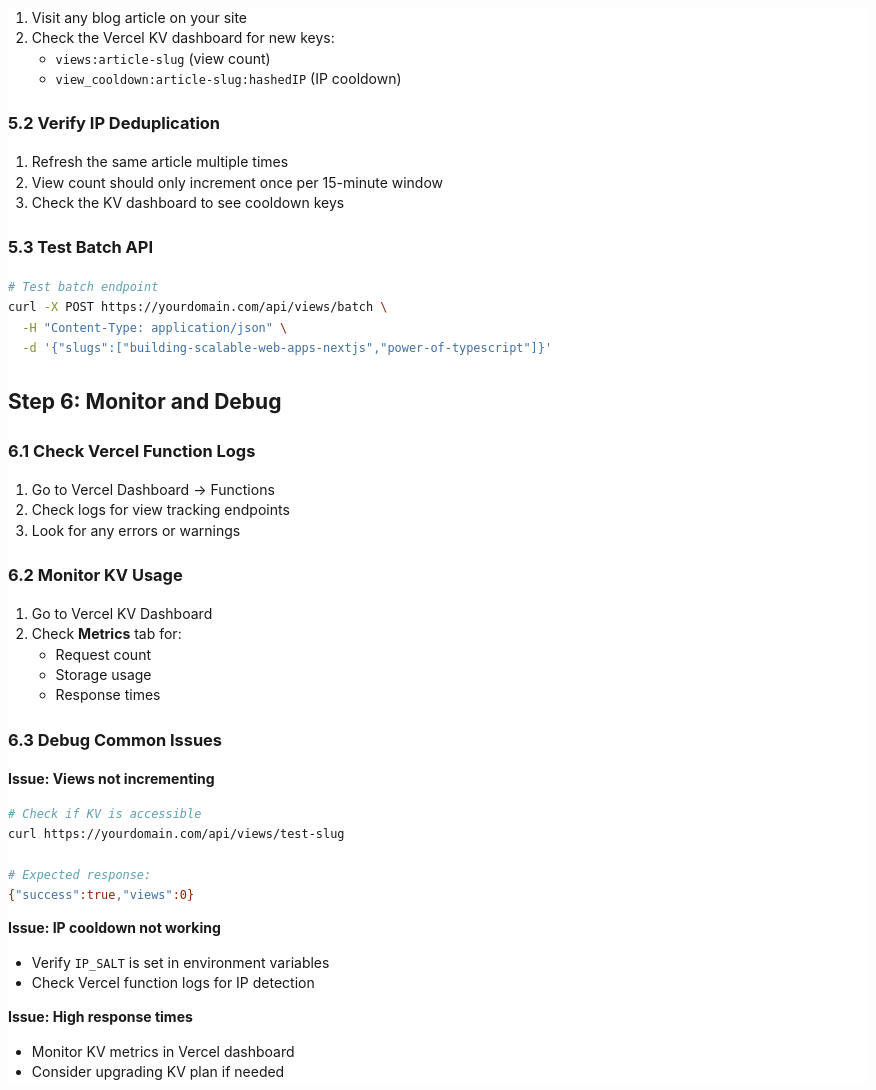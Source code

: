 1. Visit any blog article on your site
2. Check the Vercel KV dashboard for new keys:
   - `views:article-slug` (view count)
   - `view_cooldown:article-slug:hashedIP` (IP cooldown)

### 5.2 Verify IP Deduplication

1. Refresh the same article multiple times
2. View count should only increment once per 15-minute window
3. Check the KV dashboard to see cooldown keys

### 5.3 Test Batch API

```bash
# Test batch endpoint
curl -X POST https://yourdomain.com/api/views/batch \
  -H "Content-Type: application/json" \
  -d '{"slugs":["building-scalable-web-apps-nextjs","power-of-typescript"]}'
```

## Step 6: Monitor and Debug

### 6.1 Check Vercel Function Logs

1. Go to Vercel Dashboard → Functions
2. Check logs for view tracking endpoints
3. Look for any errors or warnings

### 6.2 Monitor KV Usage

1. Go to Vercel KV Dashboard
2. Check **Metrics** tab for:
   - Request count
   - Storage usage
   - Response times

### 6.3 Debug Common Issues

**Issue: Views not incrementing**
```bash
# Check if KV is accessible
curl https://yourdomain.com/api/views/test-slug

# Expected response:
{"success":true,"views":0}
```

**Issue: IP cooldown not working**
- Verify `IP_SALT` is set in environment variables
- Check Vercel function logs for IP detection

**Issue: High response times**
- Monitor KV metrics in Vercel dashboard
- Consider upgrading KV plan if needed
